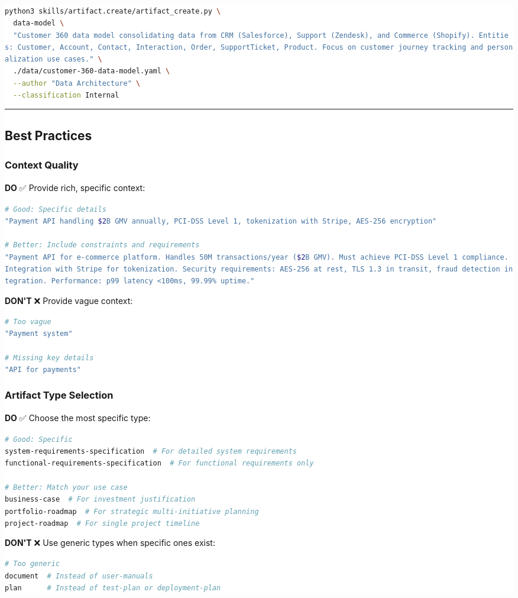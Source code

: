 ```bash
python3 skills/artifact.create/artifact_create.py \
  data-model \
  "Customer 360 data model consolidating data from CRM (Salesforce), Support (Zendesk), and Commerce (Shopify). Entities: Customer, Account, Contact, Interaction, Order, SupportTicket, Product. Focus on customer journey tracking and personalization use cases." \
  ./data/customer-360-data-model.yaml \
  --author "Data Architecture" \
  --classification Internal
```

---

## Best Practices

### Context Quality

**DO** ✅ Provide rich, specific context:
```bash
# Good: Specific details
"Payment API handling $2B GMV annually, PCI-DSS Level 1, tokenization with Stripe, AES-256 encryption"

# Better: Include constraints and requirements
"Payment API for e-commerce platform. Handles 50M transactions/year ($2B GMV). Must achieve PCI-DSS Level 1 compliance. Integration with Stripe for tokenization. Security requirements: AES-256 at rest, TLS 1.3 in transit, fraud detection integration. Performance: p99 latency <100ms, 99.99% uptime."
```

**DON'T** ❌ Provide vague context:
```bash
# Too vague
"Payment system"

# Missing key details
"API for payments"
```

### Artifact Type Selection

**DO** ✅ Choose the most specific type:
```bash
# Good: Specific
system-requirements-specification  # For detailed system requirements
functional-requirements-specification  # For functional requirements only

# Better: Match your use case
business-case  # For investment justification
portfolio-roadmap  # For strategic multi-initiative planning
project-roadmap  # For single project timeline
```

**DON'T** ❌ Use generic types when specific ones exist:
```bash
# Too generic
document  # Instead of user-manuals
plan      # Instead of test-plan or deployment-plan
```
